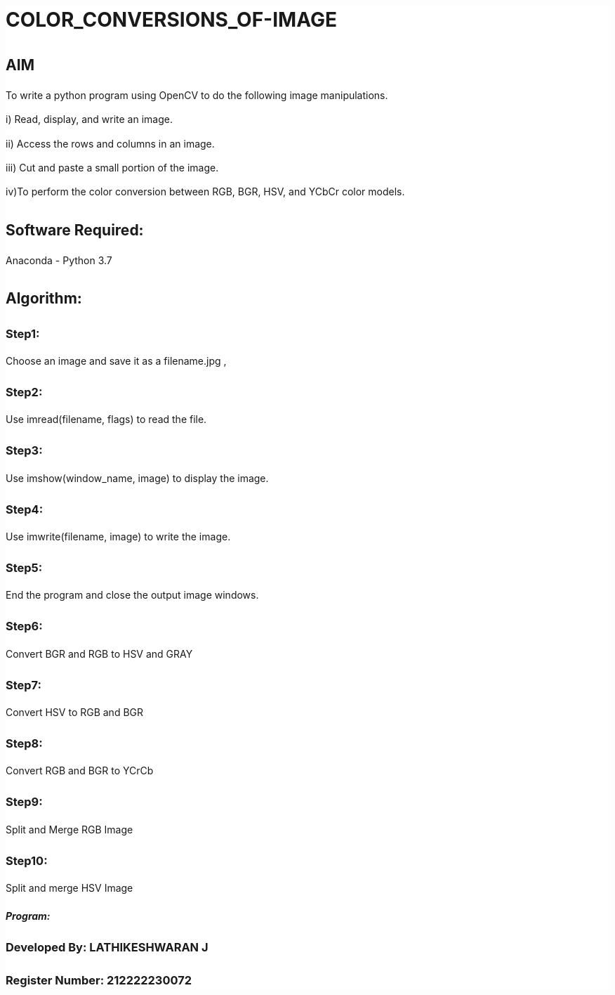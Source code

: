 # COLOR_CONVERSIONS_OF-IMAGE
## AIM
To write a python program using OpenCV to do the following image manipulations.

i) Read, display, and write an image.

ii) Access the rows and columns in an image.

iii) Cut and paste a small portion of the image.

iv)To perform the color conversion between RGB, BGR, HSV, and YCbCr color models.


## Software Required:
Anaconda - Python 3.7
## Algorithm:
### Step1:
Choose an image and save it as a filename.jpg ,
### Step2:
Use imread(filename, flags) to read the file.
### Step3:
Use imshow(window_name, image) to display the image.
### Step4:
Use imwrite(filename, image) to write the image.
### Step5:
End the program and close the output image windows.
### Step6:
Convert BGR and RGB to HSV and GRAY
### Step7:
Convert HSV to RGB and BGR
### Step8:
Convert RGB and BGR to YCrCb
### Step9:
Split and Merge RGB Image
### Step10:
Split and merge HSV Image

##### Program:
### Developed By: LATHIKESHWARAN J
### Register Number: 212222230072
